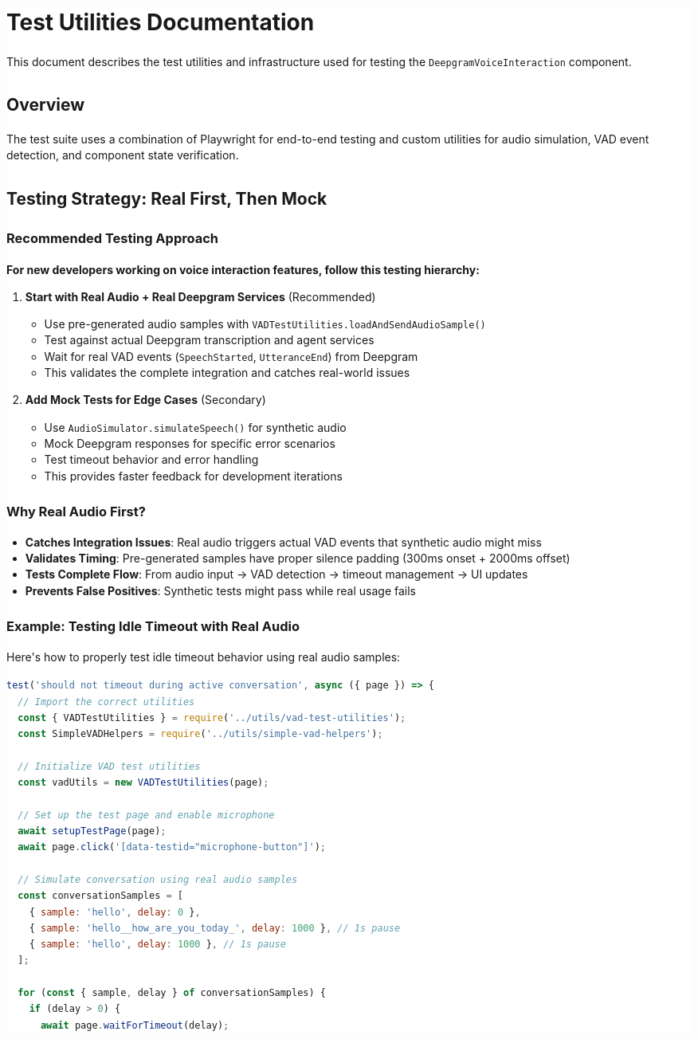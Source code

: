 # Test Utilities Documentation

This document describes the test utilities and infrastructure used for testing the `DeepgramVoiceInteraction` component.

## Overview

The test suite uses a combination of Playwright for end-to-end testing and custom utilities for audio simulation, VAD event detection, and component state verification.

## Testing Strategy: Real First, Then Mock

### Recommended Testing Approach

**For new developers working on voice interaction features, follow this testing hierarchy:**

1. **Start with Real Audio + Real Deepgram Services** (Recommended)
   - Use pre-generated audio samples with `VADTestUtilities.loadAndSendAudioSample()`
   - Test against actual Deepgram transcription and agent services
   - Wait for real VAD events (`SpeechStarted`, `UtteranceEnd`) from Deepgram
   - This validates the complete integration and catches real-world issues

2. **Add Mock Tests for Edge Cases** (Secondary)
   - Use `AudioSimulator.simulateSpeech()` for synthetic audio
   - Mock Deepgram responses for specific error scenarios
   - Test timeout behavior and error handling
   - This provides faster feedback for development iterations

### Why Real Audio First?

- **Catches Integration Issues**: Real audio triggers actual VAD events that synthetic audio might miss
- **Validates Timing**: Pre-generated samples have proper silence padding (300ms onset + 2000ms offset)
- **Tests Complete Flow**: From audio input → VAD detection → timeout management → UI updates
- **Prevents False Positives**: Synthetic tests might pass while real usage fails

### Example: Testing Idle Timeout with Real Audio

Here's how to properly test idle timeout behavior using real audio samples:

```javascript
test('should not timeout during active conversation', async ({ page }) => {
  // Import the correct utilities
  const { VADTestUtilities } = require('../utils/vad-test-utilities');
  const SimpleVADHelpers = require('../utils/simple-vad-helpers');
  
  // Initialize VAD test utilities
  const vadUtils = new VADTestUtilities(page);
  
  // Set up the test page and enable microphone
  await setupTestPage(page);
  await page.click('[data-testid="microphone-button"]');
  
  // Simulate conversation using real audio samples
  const conversationSamples = [
    { sample: 'hello', delay: 0 },
    { sample: 'hello__how_are_you_today_', delay: 1000 }, // 1s pause
    { sample: 'hello', delay: 1000 }, // 1s pause
  ];
  
  for (const { sample, delay } of conversationSamples) {
    if (delay > 0) {
      await page.waitForTimeout(delay);
```